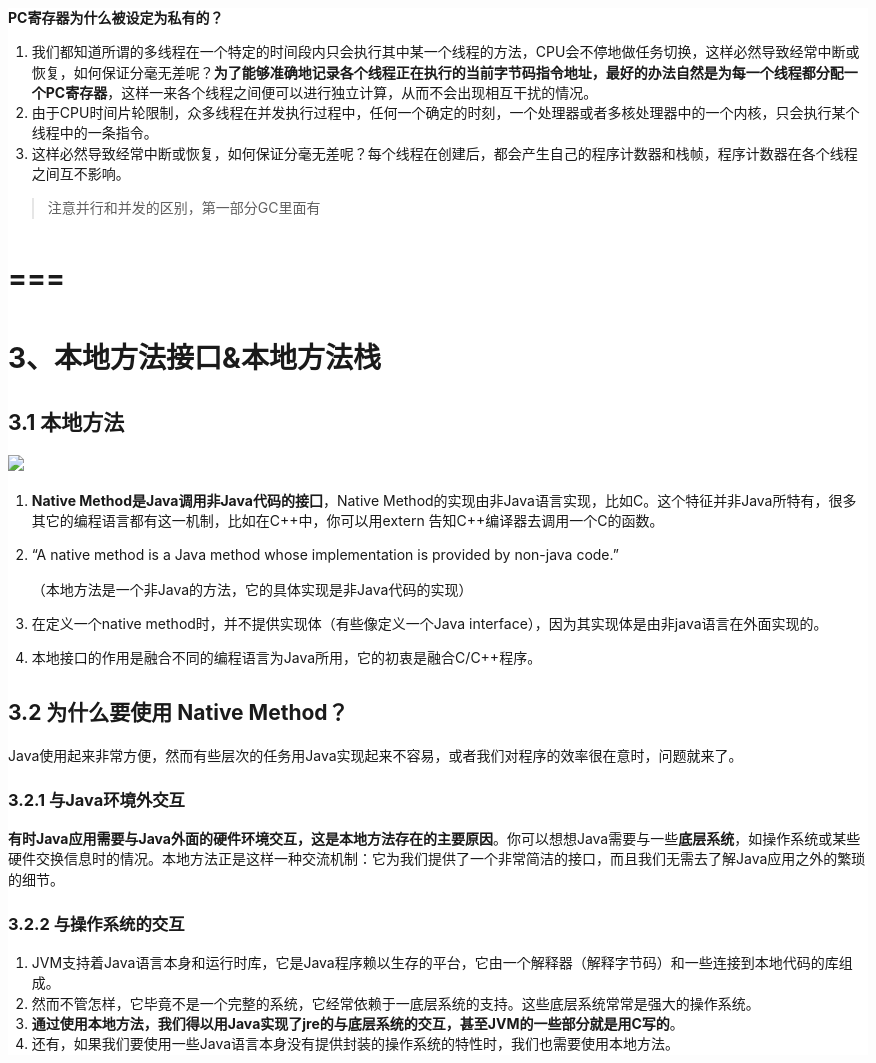 

**PC寄存器为什么被设定为私有的？**

1. 我们都知道所谓的多线程在一个特定的时间段内只会执行其中某一个线程的方法，CPU会不停地做任务切换，这样必然导致经常中断或恢复，如何保证分毫无差呢？**为了能够准确地记录各个线程正在执行的当前字节码指令地址，最好的办法自然是为每一个线程都分配一个PC寄存器**，这样一来各个线程之间便可以进行独立计算，从而不会出现相互干扰的情况。
2. 由于CPU时间片轮限制，众多线程在并发执行过程中，任何一个确定的时刻，一个处理器或者多核处理器中的一个内核，只会执行某个线程中的一条指令。
3. 这样必然导致经常中断或恢复，如何保证分毫无差呢？每个线程在创建后，都会产生自己的程序计数器和栈帧，程序计数器在各个线程之间互不影响。

> 注意并行和并发的区别，第一部分GC里面有





# ===

# 3、本地方法接口&本地方法栈

## 3.1 本地方法

<img src="https://npm.elemecdn.com/youthlql@1.0.8/JVM/chapter_003/0012.png">



1. **Native Method是Java调用非Java代码的接囗**，Native Method的实现由非Java语言实现，比如C。这个特征并非Java所特有，很多其它的编程语言都有这一机制，比如在C++中，你可以用extern 告知C++编译器去调用一个C的函数。

2. “A native method is a Java method whose implementation is provided by non-java code.”

   （本地方法是一个非Java的方法，它的具体实现是非Java代码的实现）

3. 在定义一个native method时，并不提供实现体（有些像定义一个Java interface），因为其实现体是由非java语言在外面实现的。

4. 本地接口的作用是融合不同的编程语言为Java所用，它的初衷是融合C/C++程序。



## 3.2 为什么要使用 Native Method？

Java使用起来非常方便，然而有些层次的任务用Java实现起来不容易，或者我们对程序的效率很在意时，问题就来了。



### 3.2.1 与Java环境外交互

**有时Java应用需要与Java外面的硬件环境交互，这是本地方法存在的主要原因**。你可以想想Java需要与一些**底层系统**，如操作系统或某些硬件交换信息时的情况。本地方法正是这样一种交流机制：它为我们提供了一个非常简洁的接口，而且我们无需去了解Java应用之外的繁琐的细节。



### 3.2.2 与操作系统的交互

1. JVM支持着Java语言本身和运行时库，它是Java程序赖以生存的平台，它由一个解释器（解释字节码）和一些连接到本地代码的库组成。
2. 然而不管怎样，它毕竟不是一个完整的系统，它经常依赖于一底层系统的支持。这些底层系统常常是强大的操作系统。
3. **通过使用本地方法，我们得以用Java实现了jre的与底层系统的交互，甚至JVM的一些部分就是用C写的**。
4. 还有，如果我们要使用一些Java语言本身没有提供封装的操作系统的特性时，我们也需要使用本地方法。
